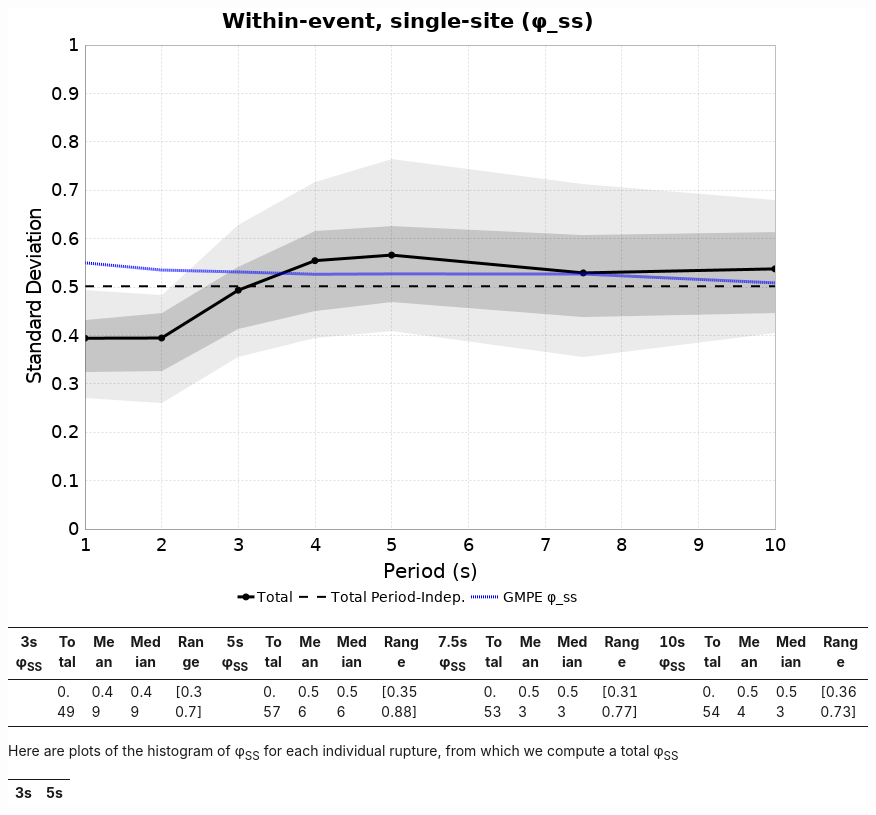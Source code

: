 ![Within-event, single-site Variability](resources/within_event_ss_m7.2_50km_std_dev.png)

| 3s &phi;<sub>SS</sub> | Total | Mean | Median | Range | 5s &phi;<sub>SS</sub> | Total | Mean | Median | Range | 7.5s &phi;<sub>SS</sub> | Total | Mean | Median | Range | 10s &phi;<sub>SS</sub> | Total | Mean | Median | Range |
|-----|-----|-----|-----|-----|-----|-----|-----|-----|-----|-----|-----|-----|-----|-----|-----|-----|-----|-----|-----|
|  | 0.49 | 0.49 | 0.49 | [0.3 0.7] |  | 0.57 | 0.56 | 0.56 | [0.35 0.88] |  | 0.53 | 0.53 | 0.53 | [0.31 0.77] |  | 0.54 | 0.54 | 0.53 | [0.36 0.73] |

Here are plots of the histogram of &phi;<sub>SS</sub> for each individual rupture, from which we compute a total &phi;<sub>SS</sub>

| 3s | 5s |
|-----|-----|